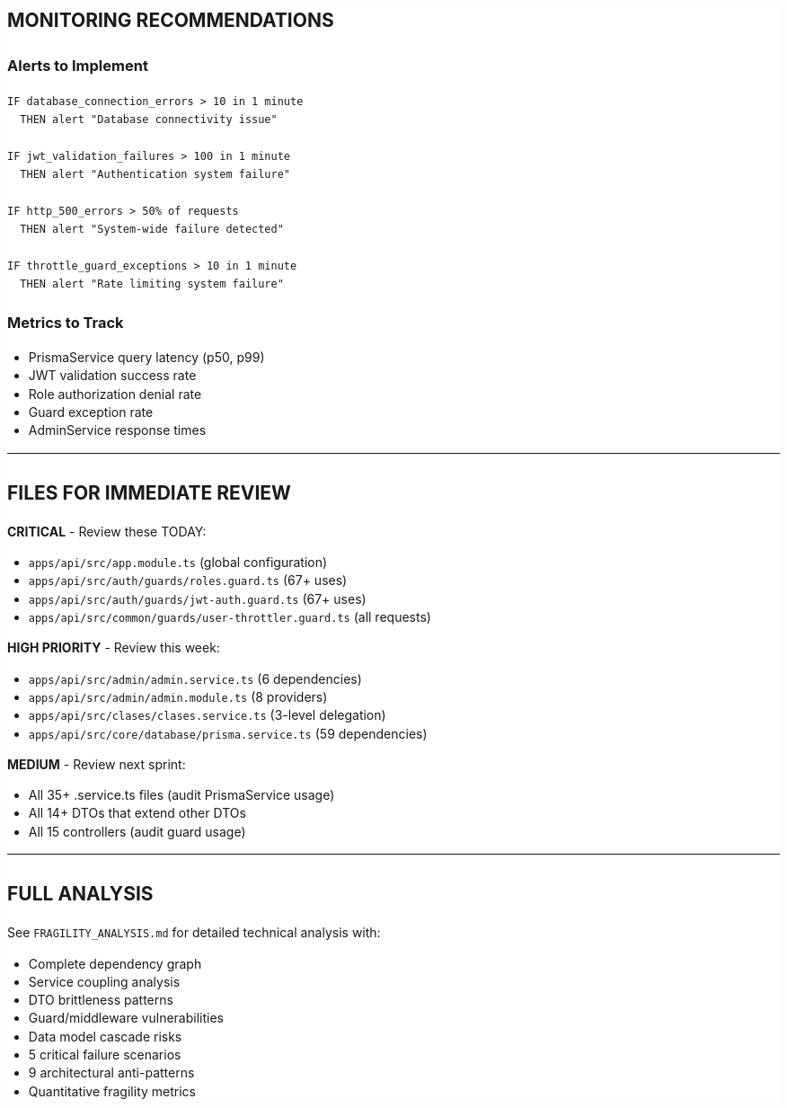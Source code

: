 ## MONITORING RECOMMENDATIONS

### Alerts to Implement
```
IF database_connection_errors > 10 in 1 minute
  THEN alert "Database connectivity issue"
  
IF jwt_validation_failures > 100 in 1 minute  
  THEN alert "Authentication system failure"
  
IF http_500_errors > 50% of requests
  THEN alert "System-wide failure detected"
  
IF throttle_guard_exceptions > 10 in 1 minute
  THEN alert "Rate limiting system failure"
```

### Metrics to Track
- PrismaService query latency (p50, p99)
- JWT validation success rate
- Role authorization denial rate
- Guard exception rate
- AdminService response times

---

## FILES FOR IMMEDIATE REVIEW

**CRITICAL** - Review these TODAY:
- `apps/api/src/app.module.ts` (global configuration)
- `apps/api/src/auth/guards/roles.guard.ts` (67+ uses)
- `apps/api/src/auth/guards/jwt-auth.guard.ts` (67+ uses)
- `apps/api/src/common/guards/user-throttler.guard.ts` (all requests)

**HIGH PRIORITY** - Review this week:
- `apps/api/src/admin/admin.service.ts` (6 dependencies)
- `apps/api/src/admin/admin.module.ts` (8 providers)
- `apps/api/src/clases/clases.service.ts` (3-level delegation)
- `apps/api/src/core/database/prisma.service.ts` (59 dependencies)

**MEDIUM** - Review next sprint:
- All 35+ .service.ts files (audit PrismaService usage)
- All 14+ DTOs that extend other DTOs
- All 15 controllers (audit guard usage)

---

## FULL ANALYSIS

See `FRAGILITY_ANALYSIS.md` for detailed technical analysis with:
- Complete dependency graph
- Service coupling analysis
- DTO brittleness patterns
- Guard/middleware vulnerabilities
- Data model cascade risks
- 5 critical failure scenarios
- 9 architectural anti-patterns
- Quantitative fragility metrics

